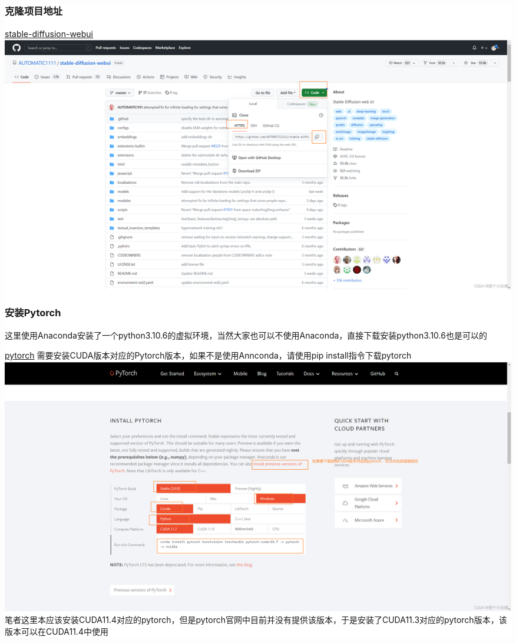### 克隆项目地址

[stable-diffusion-webui](https://github.com/AUTOMATIC1111/stable-diffusion-webui?login=from_csdn)
![在这里插入图片描述](media/ad0e5659850d4708b89e93f9340c9e9e.png)

### 安装Pytorch

这里使用Anaconda安装了一个python3.10.6的虚拟环境，当然大家也可以不使用Anaconda，直接下载安装python3.10.6也是可以的

[pytorch](https://pytorch.org/?login=from_csdn)
需要安装CUDA版本对应的Pytorch版本，如果不是使用Annconda，请使用pip install指令下载pytorch
![在这里插入图片描述](media/180ccb58ffd741a589b0b44079f2c589.png)
笔者这里本应该安装CUDA11.4对应的pytorch，但是pytorch官网中目前并没有提供该版本，于是安装了CUDA11.3对应的pytorch版本，该版本可以在CUDA11.4中使用
